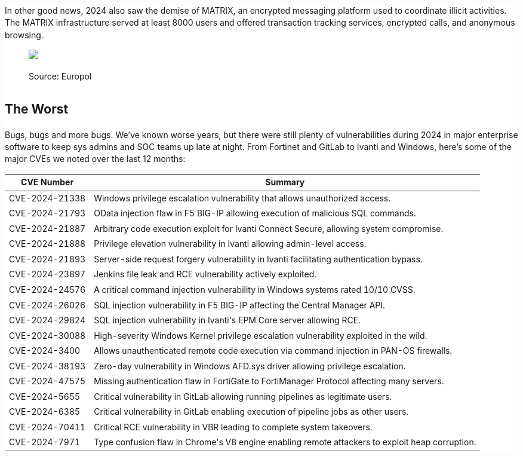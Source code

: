 In other good news, 2024 also saw the demise of MATRIX, an encrypted messaging platform used to coordinate illicit activities. The MATRIX infrastructure served at least 8000 users and offered transaction tracking services, encrypted calls, and anonymous browsing.

<figure>

![](https://www.sentinelone.com/wp-content/uploads/2024/12/matrix_seizure_europol.jpg)

<figcaption>

Source: Europol

</figcaption>

</figure>

## The Worst

Bugs, bugs and more bugs. We’ve known worse years, but there were still plenty of vulnerabilities during 2024 in major enterprise software to keep sys admins and SOC teams up late at night. From Fortinet and GitLab to Ivanti and Windows, here’s some of the major CVEs we noted over the last 12 months:

| **CVE Number** | **Summary** |
| --- | --- |
| CVE-2024-21338 | Windows privilege escalation vulnerability that allows unauthorized access. |
| CVE-2024-21793 | OData injection flaw in F5 BIG-IP allowing execution of malicious SQL commands. |
| CVE-2024-21887 | Arbitrary code execution exploit for Ivanti Connect Secure, allowing system compromise. |
| CVE-2024-21888 | Privilege elevation vulnerability in Ivanti allowing admin-level access. |
| CVE-2024-21893 | Server-side request forgery vulnerability in Ivanti facilitating authentication bypass. |
| CVE-2024-23897 | Jenkins file leak and RCE vulnerability actively exploited. |
| CVE-2024-24576 | A critical command injection vulnerability in Windows systems rated 10/10 CVSS. |
| CVE-2024-26026 | SQL injection vulnerability in F5 BIG-IP affecting the Central Manager API. |
| CVE-2024-29824 | SQL injection vulnerability in Ivanti's EPM Core server allowing RCE. |
| CVE-2024-30088 | High-severity Windows Kernel privilege escalation vulnerability exploited in the wild. |
| CVE-2024-3400 | Allows unauthenticated remote code execution via command injection in PAN-OS firewalls. |
| CVE-2024-38193 | Zero-day vulnerability in Windows AFD.sys driver allowing privilege escalation. |
| CVE-2024-47575 | Missing authentication flaw in FortiGate to FortiManager Protocol affecting many servers. |
| CVE-2024-5655 | Critical vulnerability in GitLab allowing running pipelines as legitimate users. |
| CVE-2024-6385 | Critical vulnerability in GitLab enabling execution of pipeline jobs as other users. |
| CVE-2024-70411 | Critical RCE vulnerability in VBR leading to complete system takeovers. |
| CVE-2024-7971 | Type confusion flaw in Chrome's V8 engine enabling remote attackers to exploit heap corruption. |
